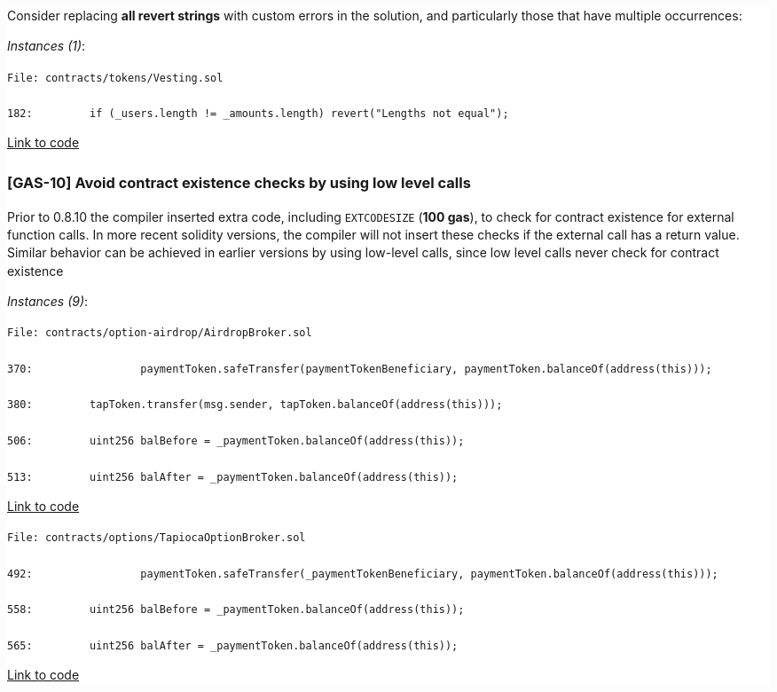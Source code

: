 Consider replacing **all revert strings** with custom errors in the solution, and particularly those that have multiple occurrences:

*Instances (1)*:

```solidity
File: contracts/tokens/Vesting.sol

182:         if (_users.length != _amounts.length) revert("Lengths not equal");

```

[Link to code](https://github.com/Tapioca-DAO/tap-token/blob/20a83b1d2d5577653610a6c3879dff9df4968345/contracts/tokens/Vesting.sol)

### <a name="GAS-10"></a>[GAS-10] Avoid contract existence checks by using low level calls

Prior to 0.8.10 the compiler inserted extra code, including `EXTCODESIZE` (**100 gas**), to check for contract existence for external function calls. In more recent solidity versions, the compiler will not insert these checks if the external call has a return value. Similar behavior can be achieved in earlier versions by using low-level calls, since low level calls never check for contract existence

*Instances (9)*:

```solidity
File: contracts/option-airdrop/AirdropBroker.sol

370:                 paymentToken.safeTransfer(paymentTokenBeneficiary, paymentToken.balanceOf(address(this)));

380:         tapToken.transfer(msg.sender, tapToken.balanceOf(address(this)));

506:         uint256 balBefore = _paymentToken.balanceOf(address(this));

513:         uint256 balAfter = _paymentToken.balanceOf(address(this));

```

[Link to code](https://github.com/Tapioca-DAO/tap-token/blob/20a83b1d2d5577653610a6c3879dff9df4968345/contracts/option-airdrop/AirdropBroker.sol)

```solidity
File: contracts/options/TapiocaOptionBroker.sol

492:                 paymentToken.safeTransfer(_paymentTokenBeneficiary, paymentToken.balanceOf(address(this)));

558:         uint256 balBefore = _paymentToken.balanceOf(address(this));

565:         uint256 balAfter = _paymentToken.balanceOf(address(this));

```

[Link to code](https://github.com/Tapioca-DAO/tap-token/blob/20a83b1d2d5577653610a6c3879dff9df4968345/contracts/options/TapiocaOptionBroker.sol)
